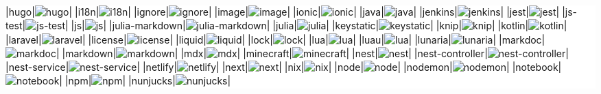 |hugo|![hugo](files/hugo.png)|
|i18n|![i18n](files/i18n.png)|
|ignore|![ignore](files/ignore.png)|
|image|![image](files/image.png)|
|ionic|![ionic](files/ionic.png)|
|java|![java](files/java.png)|
|jenkins|![jenkins](files/jenkins.png)|
|jest|![jest](files/jest.png)|
|js-test|![js-test](files/js-test.png)|
|js|![js](files/js.png)|
|julia-markdown|![julia-markdown](files/julia-markdown.png)|
|julia|![julia](files/julia.png)|
|keystatic|![keystatic](files/keystatic.png)|
|knip|![knip](files/knip.png)|
|kotlin|![kotlin](files/kotlin.png)|
|laravel|![laravel](files/laravel.png)|
|license|![license](files/license.png)|
|liquid|![liquid](files/liquid.png)|
|lock|![lock](files/lock.png)|
|lua|![lua](files/lua.png)|
|luau|![lua](files/luau.png)|
|lunaria|![lunaria](files/lunaria.png)|
|markdoc|![markdoc](files/markdoc.png)|
|markdown|![markdown](files/markdown.png)|
|mdx|![mdx](files/mdx.png)|
|minecraft|![minecraft](files/minecraft.png)|
|nest|![nest](files/nest.png)|
|nest-controller|![nest-controller](files/nest-controller.png)|
|nest-service|![nest-service](files/nest-service.png)|
|netlify|![netlify](files/netlify.png)|
|next|![next](files/next.png)|
|nix|![nix](files/nix.png)|
|node|![node](files/node.png)|
|nodemon|![nodemon](files/nodemon.png)|
|notebook|![notebook](files/notebook.png)|
|npm|![npm](files/npm.png)|
|nunjucks|![nunjucks](files/nunjucks.png)|